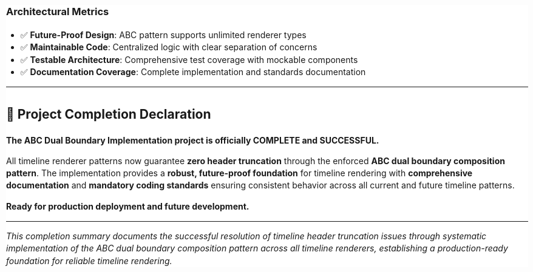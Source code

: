 ### **Architectural Metrics**
- ✅ **Future-Proof Design**: ABC pattern supports unlimited renderer types
- ✅ **Maintainable Code**: Centralized logic with clear separation of concerns
- ✅ **Testable Architecture**: Comprehensive test coverage with mockable components
- ✅ **Documentation Coverage**: Complete implementation and standards documentation

---

## 🎉 **Project Completion Declaration**

**The ABC Dual Boundary Implementation project is officially COMPLETE and SUCCESSFUL.**

All timeline renderer patterns now guarantee **zero header truncation** through the enforced **ABC dual boundary composition pattern**. The implementation provides a **robust, future-proof foundation** for timeline rendering with **comprehensive documentation** and **mandatory coding standards** ensuring consistent behavior across all current and future timeline patterns.

**Ready for production deployment and future development.**

---

*This completion summary documents the successful resolution of timeline header truncation issues through systematic implementation of the ABC dual boundary composition pattern across all timeline renderers, establishing a production-ready foundation for reliable timeline rendering.*
